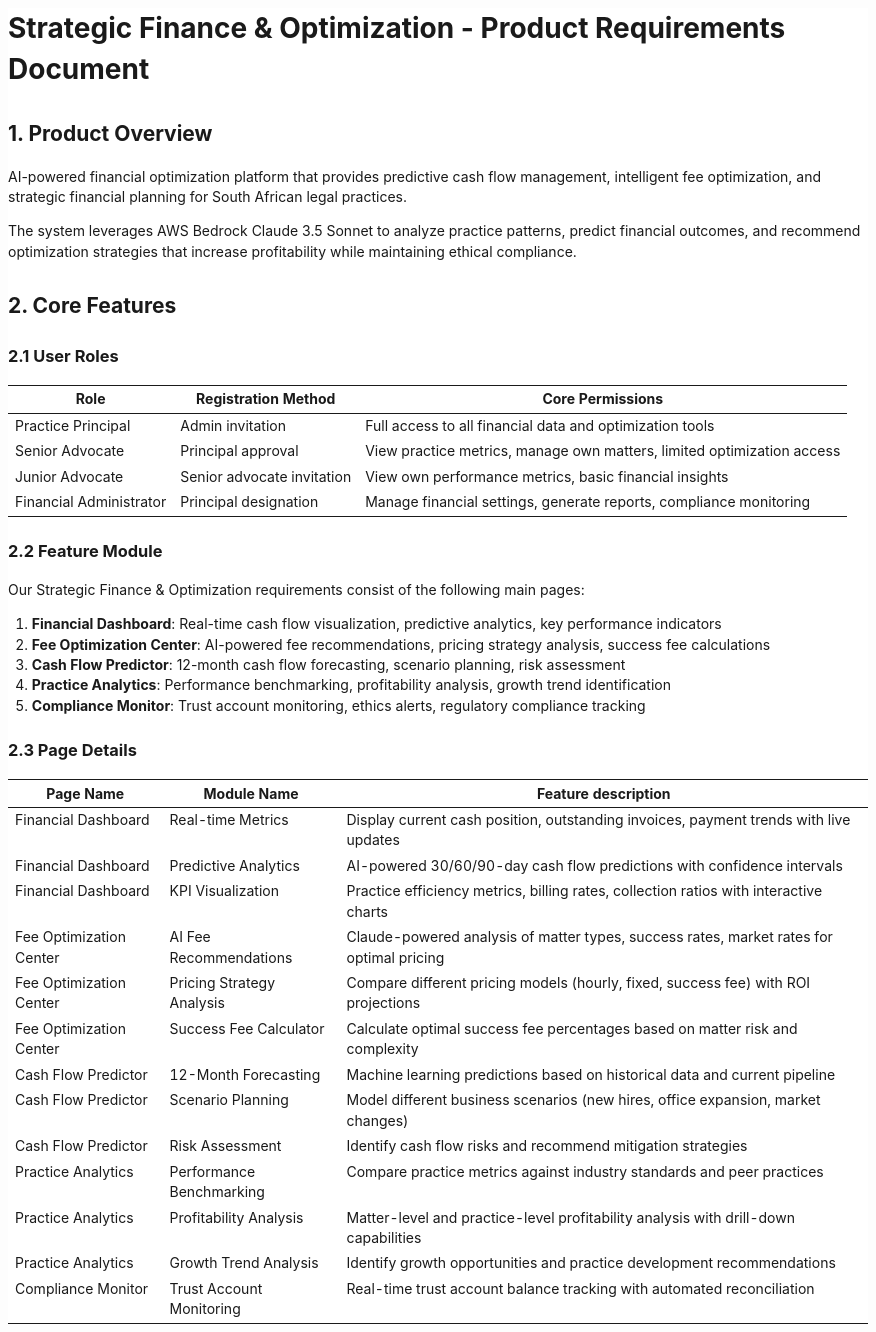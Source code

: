 # Strategic Finance & Optimization - Product Requirements Document

## 1. Product Overview
AI-powered financial optimization platform that provides predictive cash flow management, intelligent fee optimization, and strategic financial planning for South African legal practices.

The system leverages AWS Bedrock Claude 3.5 Sonnet to analyze practice patterns, predict financial outcomes, and recommend optimization strategies that increase profitability while maintaining ethical compliance.

## 2. Core Features

### 2.1 User Roles
| Role | Registration Method | Core Permissions |
|------|---------------------|------------------|
| Practice Principal | Admin invitation | Full access to all financial data and optimization tools |
| Senior Advocate | Principal approval | View practice metrics, manage own matters, limited optimization access |
| Junior Advocate | Senior advocate invitation | View own performance metrics, basic financial insights |
| Financial Administrator | Principal designation | Manage financial settings, generate reports, compliance monitoring |

### 2.2 Feature Module
Our Strategic Finance & Optimization requirements consist of the following main pages:
1. **Financial Dashboard**: Real-time cash flow visualization, predictive analytics, key performance indicators
2. **Fee Optimization Center**: AI-powered fee recommendations, pricing strategy analysis, success fee calculations
3. **Cash Flow Predictor**: 12-month cash flow forecasting, scenario planning, risk assessment
4. **Practice Analytics**: Performance benchmarking, profitability analysis, growth trend identification
5. **Compliance Monitor**: Trust account monitoring, ethics alerts, regulatory compliance tracking

### 2.3 Page Details

| Page Name | Module Name | Feature description |
|-----------|-------------|---------------------|
| Financial Dashboard | Real-time Metrics | Display current cash position, outstanding invoices, payment trends with live updates |
| Financial Dashboard | Predictive Analytics | AI-powered 30/60/90-day cash flow predictions with confidence intervals |
| Financial Dashboard | KPI Visualization | Practice efficiency metrics, billing rates, collection ratios with interactive charts |
| Fee Optimization Center | AI Fee Recommendations | Claude-powered analysis of matter types, success rates, market rates for optimal pricing |
| Fee Optimization Center | Pricing Strategy Analysis | Compare different pricing models (hourly, fixed, success fee) with ROI projections |
| Fee Optimization Center | Success Fee Calculator | Calculate optimal success fee percentages based on matter risk and complexity |
| Cash Flow Predictor | 12-Month Forecasting | Machine learning predictions based on historical data and current pipeline |
| Cash Flow Predictor | Scenario Planning | Model different business scenarios (new hires, office expansion, market changes) |
| Cash Flow Predictor | Risk Assessment | Identify cash flow risks and recommend mitigation strategies |
| Practice Analytics | Performance Benchmarking | Compare practice metrics against industry standards and peer practices |
| Practice Analytics | Profitability Analysis | Matter-level and practice-level profitability analysis with drill-down capabilities |
| Practice Analytics | Growth Trend Analysis | Identify growth opportunities and practice development recommendations |
| Compliance Monitor | Trust Account Monitoring | Real-time trust account balance tracking with automated reconciliation |
